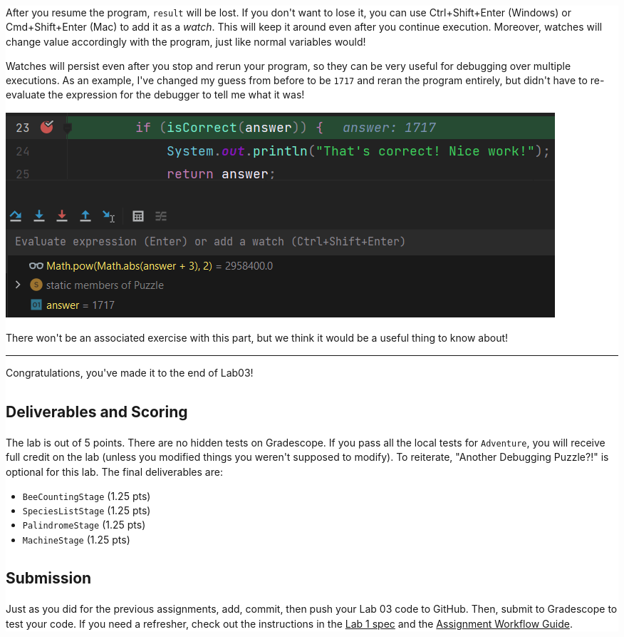 After you resume the program, `result` will be lost. If you don't want to lose
it, you can use Ctrl+Shift+Enter (Windows) or Cmd+Shift+Enter (Mac) to add it as
a _watch_. This will keep it around even after you continue execution. Moreover,
watches will change value accordingly with the program, just like normal
variables would!

Watches will persist even after you stop and rerun your program, so they can be
very useful for debugging over multiple executions. As an example, I've changed
my guess from before to be `1717` and reran the program entirely, but didn't
have to re-evaluate the expression for the debugger to tell me what it was!

![Evaluate Expression 1717](/img/cs61b/evaluate-expression-1717.png)

There won't be an associated exercise with this part, but we think it would be a 
useful thing to know about!

---

Congratulations, you've made it to the end of Lab03!

## Deliverables and Scoring

The lab is out of 5 points. There are no hidden tests on Gradescope. If you
pass all the local tests for `Adventure`, you will receive full credit on the 
lab (unless you modified things you weren't supposed to modify). To reiterate, 
"Another Debugging Puzzle?!" is optional for this lab. The final deliverables are: 

- `BeeCountingStage` (1.25 pts)
- `SpeciesListStage` (1.25 pts)
- `PalindromeStage` (1.25 pts)
- `MachineStage` (1.25 pts)

## Submission

Just as you did for the previous assignments, add, commit, then push your Lab 03
code to GitHub. Then, submit to Gradescope to test your code. If you need a
refresher, check out the instructions in the
[Lab 1 spec](../lab01/index.md) 
and the
[Assignment Workflow Guide][workflow].

[workflow]: ../guides/assignment-workflow#opening-in-intellij

